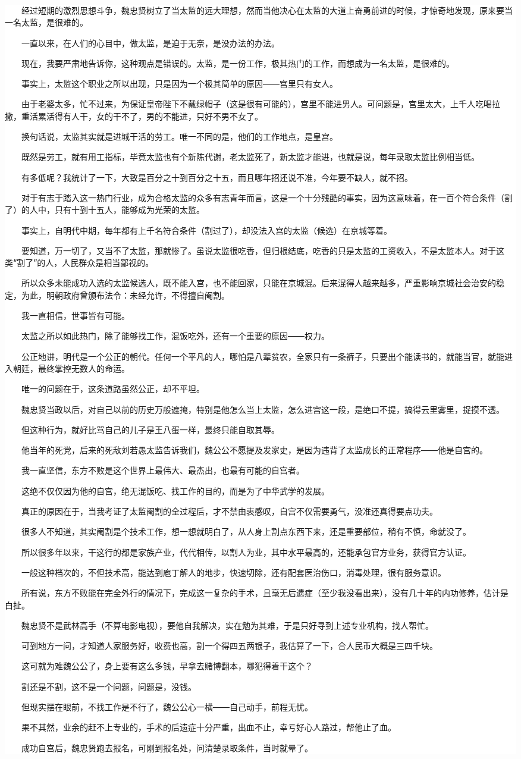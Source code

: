 　　经过短期的激烈思想斗争，魏忠贤树立了当太监的远大理想，然而当他决心在太监的大道上奋勇前进的时候，才惊奇地发现，原来要当一名太监，是很难的。
            
　　一直以来，在人们的心目中，做太监，是迫于无奈，是没办法的办法。
            
　　现在，我要严肃地告诉你，这种观点是错误的。太监，是一份工作，极其热门的工作，而想成为一名太监，是很难的。
            
　　事实上，太监这个职业之所以出现，只是因为一个极其简单的原因——宫里只有女人。
            
　　由于老婆太多，忙不过来，为保证皇帝陛下不戴绿帽子（这是很有可能的），宫里不能进男人。可问题是，宫里太大，上千人吃喝拉撒，重活累活得有人干，女的干不了，男的不能进，只好不男不女了。
            
　　换句话说，太监其实就是进城干活的劳工。唯一不同的是，他们的工作地点，是皇宫。
            
　　既然是劳工，就有用工指标，毕竟太监也有个新陈代谢，老太监死了，新太监才能进，也就是说，每年录取太监比例相当低。
            
　　有多低呢？我统计了一下，大致是百分之十到百分之十五，而且哪年招还说不准，今年要不缺人，就不招。
            
　　对于有志于踏入这一热门行业，成为合格太监的众多有志青年而言，这是一个十分残酷的事实，因为这意味着，在一百个符合条件（割了）的人中，只有十到十五人，能够成为光荣的太监。
            
　　事实上，自明代中期，每年都有上千名符合条件（割过了），却没法入宫的太监（候选）在京城等着。
            
　　要知道，万一切了，又当不了太监，那就惨了。虽说太监很吃香，但归根结底，吃香的只是太监的工资收入，不是太监本人。对于这类“割了”的人，人民群众是相当鄙视的。
            
　　所以众多未能成功入选的太监候选人，既不能入宫，也不能回家，只能在京城混。后来混得人越来越多，严重影响京城社会治安的稳定，为此，明朝政府曾颁布法令：未经允许，不得擅自阉割。
            
　　我一直相信，世事皆有可能。
            
　　太监之所以如此热门，除了能够找工作，混饭吃外，还有一个重要的原因——权力。
            
　　公正地讲，明代是一个公正的朝代。任何一个平凡的人，哪怕是八辈贫农，全家只有一条裤子，只要出个能读书的，就能当官，就能进入朝廷，最终掌控无数人的命运。
            
　　唯一的问题在于，这条道路虽然公正，却不平坦。
            
　　魏忠贤当政以后，对自己以前的历史万般遮掩，特别是他怎么当上太监，怎么进宫这一段，是绝口不提，搞得云里雾里，捉摸不透。
            
　　但这种行为，就好比骂自己的儿子是王八蛋一样，最终只能自取其辱。
            
　　他当年的死党，后来的死敌刘若愚太监告诉我们，魏公公不愿提及发家史，是因为违背了太监成长的正常程序——他是自宫的。
            
　　我一直坚信，东方不败是这个世界上最伟大、最杰出，也最有可能的自宫者。
            
　　这绝不仅仅因为他的自宫，绝无混饭吃、找工作的目的，而是为了中华武学的发展。
            
　　真正的原因在于，当我考证了太监阉割的全过程后，才不禁由衷感叹，自宫不仅需要勇气，没准还真得要点功夫。
            
　　很多人不知道，其实阉割是个技术工作，想一想就明白了，从人身上割点东西下来，还是重要部位，稍有不慎，命就没了。
            
　　所以很多年以来，干这行的都是家族产业，代代相传，以割人为业，其中水平最高的，还能承包官方业务，获得官方认证。
            
　　一般这种档次的，不但技术高，能达到庖丁解人的地步，快速切除，还有配套医治伤口，消毒处理，很有服务意识。
            
　　所有说，东方不败能在完全外行的情况下，完成这一复杂的手术，且毫无后遗症（至少我没看出来），没有几十年的内功修养，估计是白扯。
            
　　魏忠贤不是武林高手（不算电影电视），要他自我解决，实在勉为其难，于是只好寻到上述专业机构，找人帮忙。
            
　　可到地方一问，才知道人家服务好，收费也高，割一个得四五两银子，我估算了一下，合人民币大概是三四千块。
            
　　这可就为难魏公公了，身上要有这么多钱，早拿去赌博翻本，哪犯得着干这个？
            
　　割还是不割，这不是一个问题，问题是，没钱。
            
　　但现实摆在眼前，不找工作是不行了，魏公公心一横——自己动手，前程无忧。
            
　　果不其然，业余的赶不上专业的，手术的后遗症十分严重，出血不止，幸亏好心人路过，帮他止了血。
            
　　成功自宫后，魏忠贤跑去报名，可刚到报名处，问清楚录取条件，当时就晕了。
            